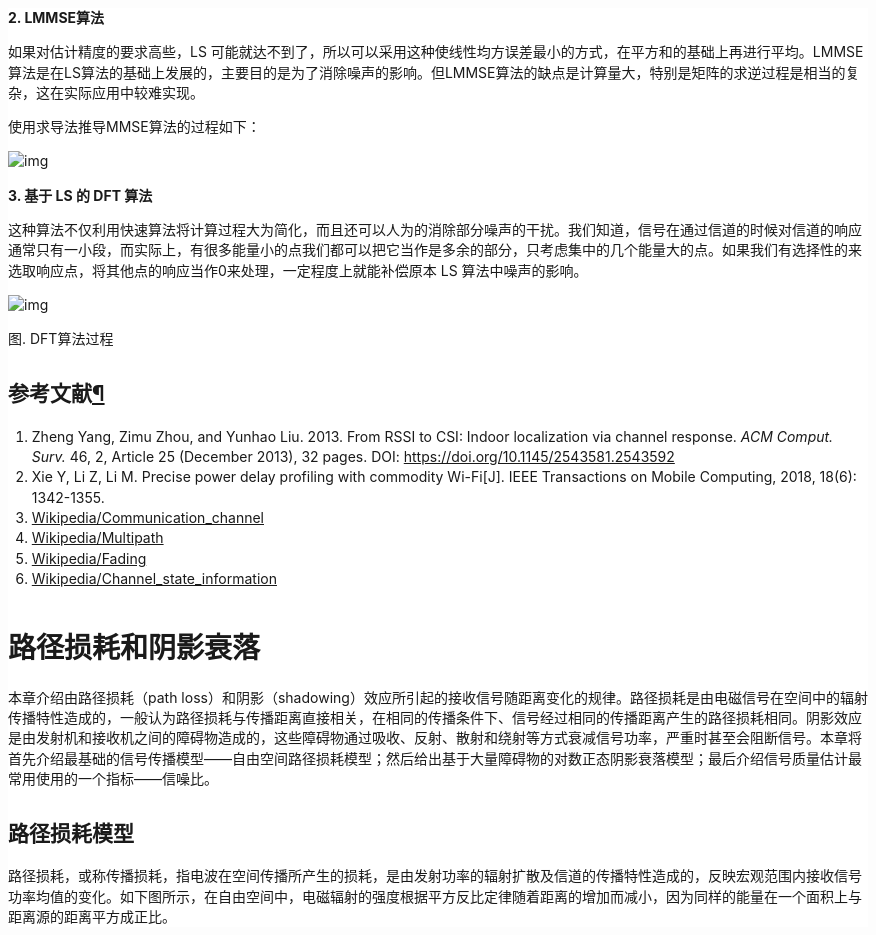 **2. LMMSE算法**

如果对估计精度的要求高些，LS 可能就达不到了，所以可以采用这种使线性均方误差最小的方式，在平方和的基础上再进行平均。LMMSE算法是在LS算法的基础上发展的，主要目的是为了消除噪声的影响。但LMMSE算法的缺点是计算量大，特别是矩阵的求逆过程是相当的复杂，这在实际应用中较难实现。

使用求导法推导MMSE算法的过程如下：



![img](https://iot-book.github.io/4_%E6%97%A0%E7%BA%BF%E4%BF%A1%E9%81%93/S1_%E4%BF%A1%E9%81%93%E5%AE%9A%E4%B9%89/fig/LMMSE.png)



**3. 基于 LS 的 DFT 算法**

这种算法不仅利用快速算法将计算过程大为简化，而且还可以人为的消除部分噪声的干扰。我们知道，信号在通过信道的时候对信道的响应通常只有一小段，而实际上，有很多能量小的点我们都可以把它当作是多余的部分，只考虑集中的几个能量大的点。如果我们有选择性的来选取响应点，将其他点的响应当作0来处理，一定程度上就能补偿原本 LS 算法中噪声的影响。



![img](https://iot-book.github.io/4_%E6%97%A0%E7%BA%BF%E4%BF%A1%E9%81%93/S1_%E4%BF%A1%E9%81%93%E5%AE%9A%E4%B9%89/fig/DFT%E7%AE%97%E6%B3%95.png)







图. DFT算法过程





## 参考文献[¶](https://iot-book.github.io/4_无线信道/S1_信道定义/#_4)

1. Zheng Yang, Zimu Zhou, and Yunhao Liu. 2013. From RSSI to CSI: Indoor localization via channel response. *ACM Comput. Surv.* 46, 2, Article 25 (December 2013), 32 pages. DOI: https://doi.org/10.1145/2543581.2543592
2. Xie Y, Li Z, Li M. Precise power delay profiling with commodity Wi-Fi[J]. IEEE Transactions on Mobile Computing, 2018, 18(6): 1342-1355.
3. [Wikipedia/Communication_channel](https://zh.wikipedia.org/wiki/Communication_channel)
4. [Wikipedia/Multipath](https://en.wikipedia.org/wiki/Multipath_propagation)
5. [Wikipedia/Fading](https://zh.wikipedia.org/wiki/Fading)
6. [Wikipedia/Channel_state_information](https://en.wikipedia.org/wiki/Channel_state_information)



# 路径损耗和阴影衰落

本章介绍由路径损耗（path loss）和阴影（shadowing）效应所引起的接收信号随距离变化的规律。路径损耗是由电磁信号在空间中的辐射传播特性造成的，一般认为路径损耗与传播距离直接相关，在相同的传播条件下、信号经过相同的传播距离产生的路径损耗相同。阴影效应是由发射机和接收机之间的障碍物造成的，这些障碍物通过吸收、反射、散射和绕射等方式衰减信号功率，严重时甚至会阻断信号。本章将首先介绍最基础的信号传播模型——自由空间路径损耗模型；然后给出基于大量障碍物的对数正态阴影衰落模型；最后介绍信号质量估计最常用使用的一个指标——信噪比。

## 路径损耗模型

路径损耗，或称传播损耗，指电波在空间传播所产生的损耗，是由发射功率的辐射扩散及信道的传播特性造成的，反映宏观范围内接收信号功率均值的变化。如下图所示，在自由空间中，电磁辐射的强度根据平方反比定律随着距离的增加而减小，因为同样的能量在一个面积上与距离源的距离平方成正比。


